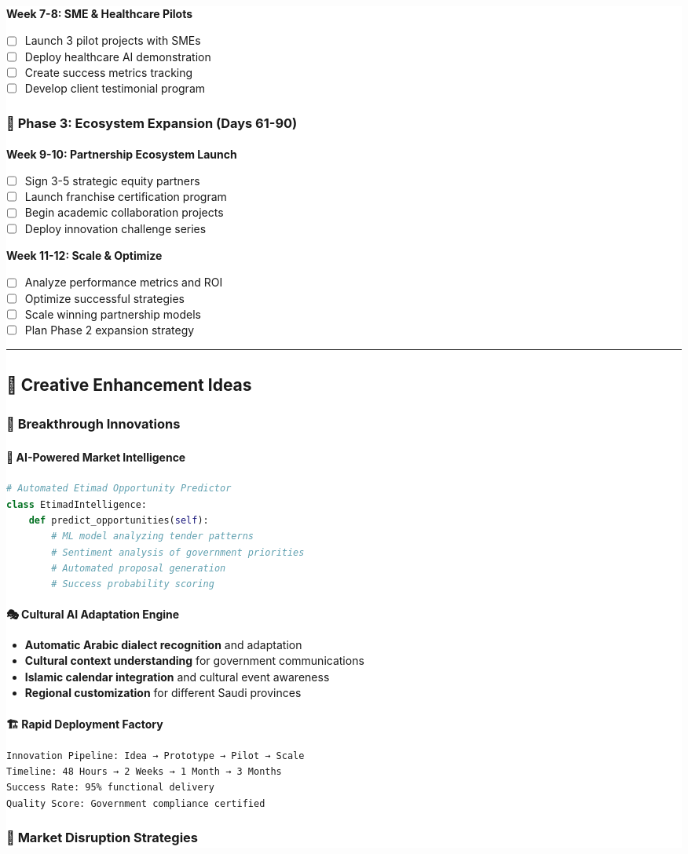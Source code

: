 **Week 7-8: SME & Healthcare Pilots**
- [ ] Launch 3 pilot projects with SMEs
- [ ] Deploy healthcare AI demonstration
- [ ] Create success metrics tracking
- [ ] Develop client testimonial program

### 📅 **Phase 3: Ecosystem Expansion (Days 61-90)**
**Week 9-10: Partnership Ecosystem Launch**
- [ ] Sign 3-5 strategic equity partners
- [ ] Launch franchise certification program
- [ ] Begin academic collaboration projects
- [ ] Deploy innovation challenge series

**Week 11-12: Scale & Optimize**
- [ ] Analyze performance metrics and ROI
- [ ] Optimize successful strategies
- [ ] Scale winning partnership models
- [ ] Plan Phase 2 expansion strategy

---

## 🎨 **Creative Enhancement Ideas**

### 🌟 **Breakthrough Innovations**

#### 🔮 **AI-Powered Market Intelligence**
```python
# Automated Etimad Opportunity Predictor
class EtimadIntelligence:
    def predict_opportunities(self):
        # ML model analyzing tender patterns
        # Sentiment analysis of government priorities
        # Automated proposal generation
        # Success probability scoring
```

#### 🎭 **Cultural AI Adaptation Engine**
- **Automatic Arabic dialect recognition** and adaptation
- **Cultural context understanding** for government communications
- **Islamic calendar integration** and cultural event awareness
- **Regional customization** for different Saudi provinces

#### 🏗️ **Rapid Deployment Factory**
```
Innovation Pipeline: Idea → Prototype → Pilot → Scale
Timeline: 48 Hours → 2 Weeks → 1 Month → 3 Months
Success Rate: 95% functional delivery
Quality Score: Government compliance certified
```

### 🎯 **Market Disruption Strategies**
